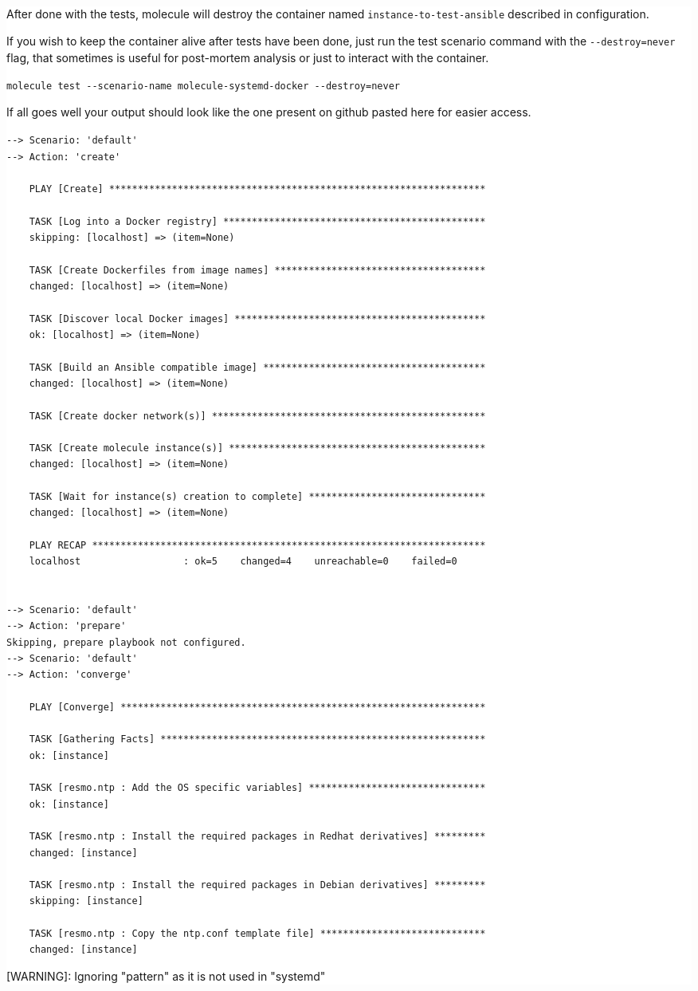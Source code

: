 After done with the tests, molecule will destroy the container named `instance-to-test-ansible` described in configuration.

If you wish to keep the container alive after tests have been done, just run the test scenario command with the `--destroy=never` flag, that sometimes is useful for post-mortem analysis or just to interact with the container.

```shell
molecule test --scenario-name molecule-systemd-docker --destroy=never
```

If all goes well your output should look like the one present on github pasted here for easier access.

```output
--> Scenario: 'default'
--> Action: 'create'

    PLAY [Create] ******************************************************************

    TASK [Log into a Docker registry] **********************************************
    skipping: [localhost] => (item=None)

    TASK [Create Dockerfiles from image names] *************************************
    changed: [localhost] => (item=None)

    TASK [Discover local Docker images] ********************************************
    ok: [localhost] => (item=None)

    TASK [Build an Ansible compatible image] ***************************************
    changed: [localhost] => (item=None)

    TASK [Create docker network(s)] ************************************************

    TASK [Create molecule instance(s)] *********************************************
    changed: [localhost] => (item=None)

    TASK [Wait for instance(s) creation to complete] *******************************
    changed: [localhost] => (item=None)

    PLAY RECAP *********************************************************************
    localhost                  : ok=5    changed=4    unreachable=0    failed=0


--> Scenario: 'default'
--> Action: 'prepare'
Skipping, prepare playbook not configured.
--> Scenario: 'default'
--> Action: 'converge'

    PLAY [Converge] ****************************************************************

    TASK [Gathering Facts] *********************************************************
    ok: [instance]

    TASK [resmo.ntp : Add the OS specific variables] *******************************
    ok: [instance]

    TASK [resmo.ntp : Install the required packages in Redhat derivatives] *********
    changed: [instance]

    TASK [resmo.ntp : Install the required packages in Debian derivatives] *********
    skipping: [instance]

    TASK [resmo.ntp : Copy the ntp.conf template file] *****************************
    changed: [instance]
```

 [WARNING]: Ignoring "pattern" as it is not used in "systemd"